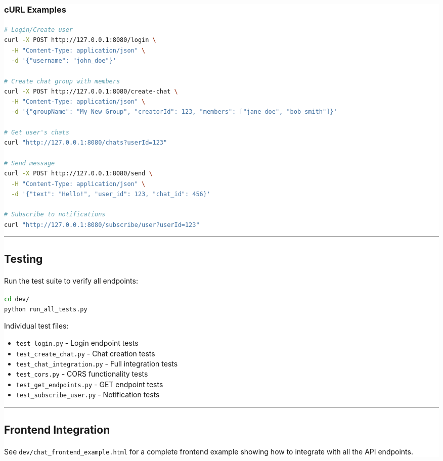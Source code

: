### cURL Examples

```bash
# Login/Create user
curl -X POST http://127.0.0.1:8080/login \
  -H "Content-Type: application/json" \
  -d '{"username": "john_doe"}'

# Create chat group with members
curl -X POST http://127.0.0.1:8080/create-chat \
  -H "Content-Type: application/json" \
  -d '{"groupName": "My New Group", "creatorId": 123, "members": ["jane_doe", "bob_smith"]}'

# Get user's chats
curl "http://127.0.0.1:8080/chats?userId=123"

# Send message
curl -X POST http://127.0.0.1:8080/send \
  -H "Content-Type: application/json" \
  -d '{"text": "Hello!", "user_id": 123, "chat_id": 456}'

# Subscribe to notifications
curl "http://127.0.0.1:8080/subscribe/user?userId=123"
```

---

## Testing

Run the test suite to verify all endpoints:

```bash
cd dev/
python run_all_tests.py
```

Individual test files:
- `test_login.py` - Login endpoint tests
- `test_create_chat.py` - Chat creation tests
- `test_chat_integration.py` - Full integration tests
- `test_cors.py` - CORS functionality tests
- `test_get_endpoints.py` - GET endpoint tests
- `test_subscribe_user.py` - Notification tests

---

## Frontend Integration

See `dev/chat_frontend_example.html` for a complete frontend example showing how to integrate with all the API endpoints.
